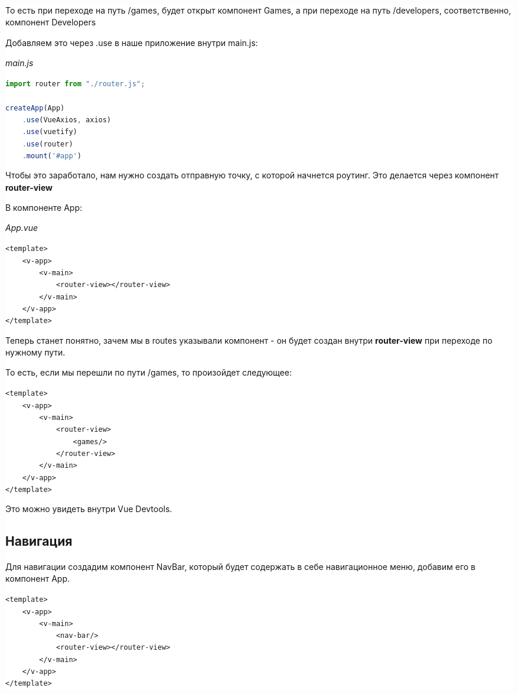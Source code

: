 То есть при переходе на путь /games, будет открыт компонент Games, а при переходе на путь /developers, соответственно, компонент Developers

Добавляем это через .use в наше приложение внутри main.js:

*main.js*
```js
import router from "./router.js";  
  
createApp(App)  
    .use(VueAxios, axios)  
    .use(vuetify)  
    .use(router)  
    .mount('#app')
```

Чтобы это заработало, нам нужно создать отправную точку, с которой начнется роутинг. Это делается через компонент **router-view**

В компоненте App:

*App.vue*
```vue
<template>
	<v-app>
		<v-main>
			<router-view></router-view>
		</v-main>
	</v-app>
</template>
```

Теперь станет понятно, зачем мы в routes указывали компонент - он будет создан внутри **router-view** при переходе по нужному пути.

То есть, если мы перешли по пути /games, то произойдет следующее:
```vue
<template>
	<v-app>
		<v-main>
			<router-view>
				<games/>
			</router-view>
		</v-main>
	</v-app>
</template>
```

Это можно увидеть внутри Vue Devtools.

## Навигация
Для навигации создадим компонент NavBar, который будет содержать в себе навигационное меню, добавим его в компонент App.
```vue
<template>
	<v-app>
		<v-main>
			<nav-bar/>
			<router-view></router-view>
		</v-main>
	</v-app>
</template>
```
